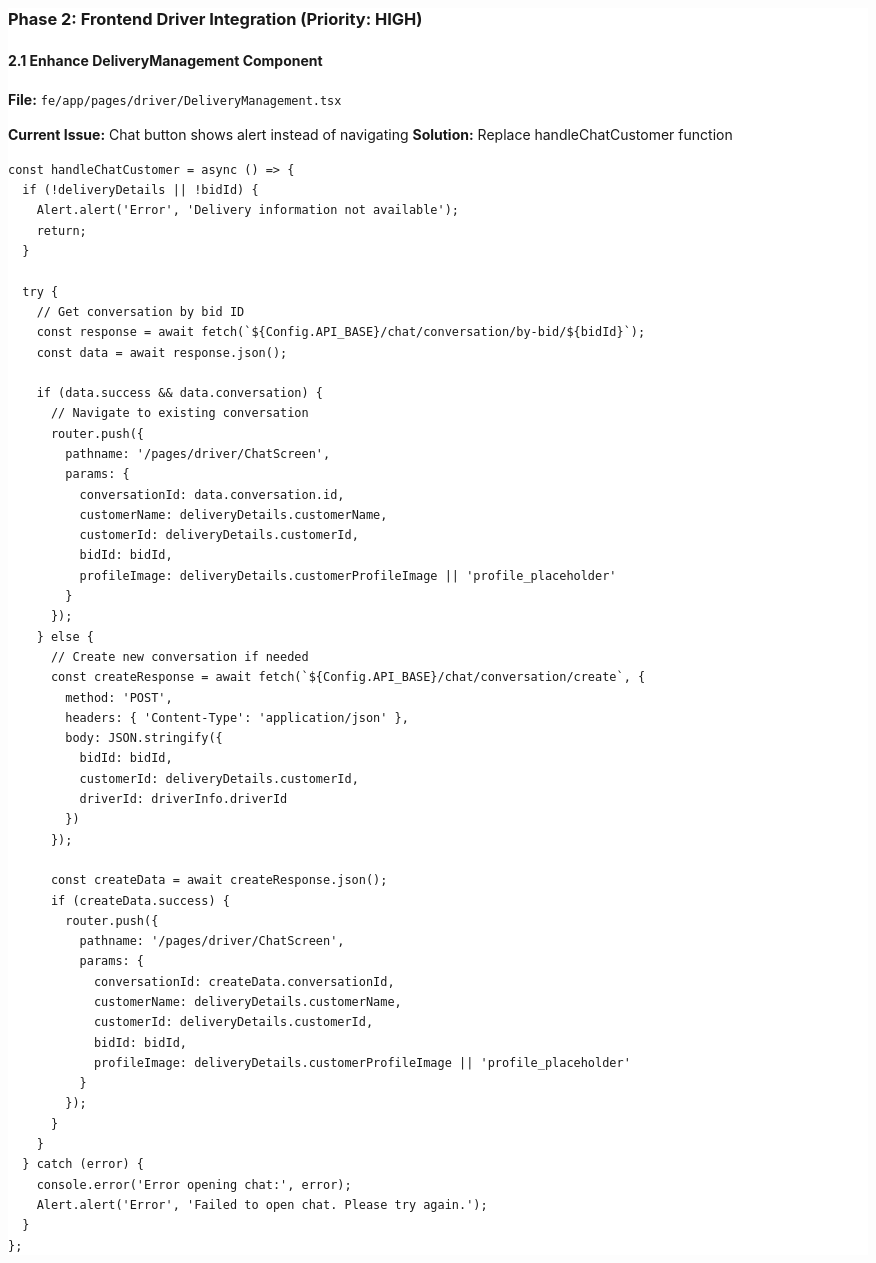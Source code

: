 ### **Phase 2: Frontend Driver Integration** (Priority: HIGH)

#### 2.1 Enhance DeliveryManagement Component
**File:** `fe/app/pages/driver/DeliveryManagement.tsx`

**Current Issue:** Chat button shows alert instead of navigating
**Solution:** Replace handleChatCustomer function

```tsx
const handleChatCustomer = async () => {
  if (!deliveryDetails || !bidId) {
    Alert.alert('Error', 'Delivery information not available');
    return;
  }

  try {
    // Get conversation by bid ID
    const response = await fetch(`${Config.API_BASE}/chat/conversation/by-bid/${bidId}`);
    const data = await response.json();
    
    if (data.success && data.conversation) {
      // Navigate to existing conversation
      router.push({
        pathname: '/pages/driver/ChatScreen',
        params: {
          conversationId: data.conversation.id,
          customerName: deliveryDetails.customerName,
          customerId: deliveryDetails.customerId,
          bidId: bidId,
          profileImage: deliveryDetails.customerProfileImage || 'profile_placeholder'
        }
      });
    } else {
      // Create new conversation if needed
      const createResponse = await fetch(`${Config.API_BASE}/chat/conversation/create`, {
        method: 'POST',
        headers: { 'Content-Type': 'application/json' },
        body: JSON.stringify({
          bidId: bidId,
          customerId: deliveryDetails.customerId,
          driverId: driverInfo.driverId
        })
      });
      
      const createData = await createResponse.json();
      if (createData.success) {
        router.push({
          pathname: '/pages/driver/ChatScreen',
          params: {
            conversationId: createData.conversationId,
            customerName: deliveryDetails.customerName,
            customerId: deliveryDetails.customerId,
            bidId: bidId,
            profileImage: deliveryDetails.customerProfileImage || 'profile_placeholder'
          }
        });
      }
    }
  } catch (error) {
    console.error('Error opening chat:', error);
    Alert.alert('Error', 'Failed to open chat. Please try again.');
  }
};
```